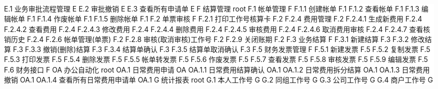 E.1	业务审批流程管理	E
E.2	审批撤销	E
E.3	查看所有申请单	E
F	结算管理	root
F.1	帐单管理	F
F.1.1	创建帐单	F.1
F.1.2	查看帐单	F.1
F.1.3	编辑帐单	F.1
F.1.4	作废帐单	F.1
F.1.5	删除帐单	F.1
F.2	单票审核	F
F.2.1	打印工作号核算卡	F.2
F.2.4	费用管理	F.2
F.2.4.1	生成新费用	F.2.4
F.2.4.2	查看费用	F.2.4
F.2.4.3	修改费用	F.2.4
F.2.4.4	删除费用	F.2.4
F.2.4.5	审核费用	F.2.4
F.2.4.6	取消费用审核	F.2.4
F.2.4.7	查看核销历史	F.2.4
F.2.6	帐单管理(单票)	F.2
F.2.8	审核(取消审核)工作号	F.2
F.2.9	关闭账期	F.2
F.3	业务结算	F
F.3.1	新建结算	F.3
F.3.2	修改结算	F.3
F.3.3	撤销(删除)结算	F.3
F.3.4	结算单确认	F.3
F.3.5	结算单取消确认	F.3
F.5	财务发票管理	F
F.5.1	新建发票	F.5
F.5.2	复制发票	F.5
F.5.3	打印发票	F.5
F.5.4	删除发票	F.5
F.5.5	帐单转发票	F.5
F.5.6	作废发票	F.5
F.5.7	查看发票	F.5
F.5.8	审核发票	F.5
F.5.9	编辑发票	F.5
F.6	财务接口	F
OA	办公自动化	root
OA.1	日常费用申请	OA
OA.1.1	日常费用结算确认	OA.1
OA.1.2	日常费用拆分结算	OA.1
OA.1.3	日常费用撤销	OA.1
OA.1.4	查看所有日常费用申请单	OA.1
G	统计报表	root
G.1	本人工作号	G
G.2	同组工作号	G
G.3	公司工作号	G
G.4	商户工作号	G